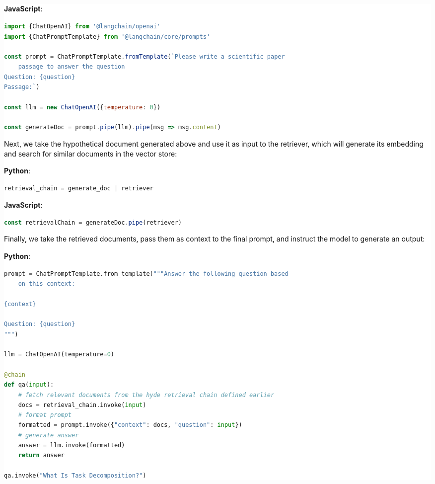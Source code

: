 **JavaScript**:

```javascript
import {ChatOpenAI} from '@langchain/openai'
import {ChatPromptTemplate} from '@langchain/core/prompts'

const prompt = ChatPromptTemplate.fromTemplate(`Please write a scientific paper 
    passage to answer the question
Question: {question}
Passage:`)

const llm = new ChatOpenAI({temperature: 0})

const generateDoc = prompt.pipe(llm).pipe(msg => msg.content)
```

Next, we take the hypothetical document generated above and use it as input to the retriever, which will generate its embedding and search for similar documents in the vector store:

**Python**:

```python
retrieval_chain = generate_doc | retriever 
```

**JavaScript**:

```javascript
const retrievalChain = generateDoc.pipe(retriever)
```

Finally, we take the retrieved documents, pass them as context to the final prompt, and instruct the model to generate an output:

**Python**:

```python
prompt = ChatPromptTemplate.from_template("""Answer the following question based 
    on this context:

{context}

Question: {question}
""")

llm = ChatOpenAI(temperature=0)

@chain
def qa(input):
    # fetch relevant documents from the hyde retrieval chain defined earlier
    docs = retrieval_chain.invoke(input)
    # format prompt
    formatted = prompt.invoke({"context": docs, "question": input})
    # generate answer
    answer = llm.invoke(formatted)
    return answer

qa.invoke("What Is Task Decomposition?")
```

